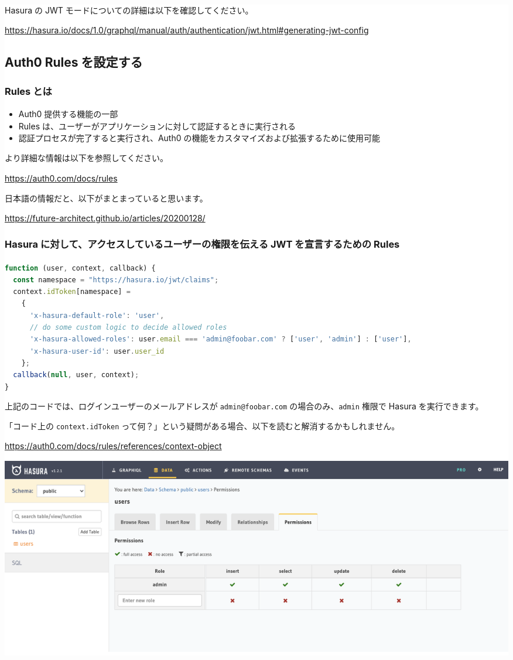 Hasura の JWT モードについての詳細は以下を確認してください。

https://hasura.io/docs/1.0/graphql/manual/auth/authentication/jwt.html#generating-jwt-config

## Auth0 Rules を設定する

### Rules とは

- Auth0 提供する機能の一部
- Rules は、ユーザーがアプリケーションに対して認証するときに実行される
- 認証プロセスが完了すると実行され、Auth0 の機能をカスタマイズおよび拡張するために使用可能

より詳細な情報は以下を参照してください。

https://auth0.com/docs/rules

日本語の情報だと、以下がまとまっていると思います。

https://future-architect.github.io/articles/20200128/

### Hasura に対して、アクセスしているユーザーの権限を伝える JWT を宣言するための Rules

```js
function (user, context, callback) {
  const namespace = "https://hasura.io/jwt/claims";
  context.idToken[namespace] =
    {
      'x-hasura-default-role': 'user',
      // do some custom logic to decide allowed roles
      'x-hasura-allowed-roles': user.email === 'admin@foobar.com' ? ['user', 'admin'] : ['user'],
      'x-hasura-user-id': user.user_id
    };
  callback(null, user, context);
}
```

上記のコードでは、ログインユーザーのメールアドレスが `admin@foobar.com` の場合のみ、`admin` 権限で Hasura を実行できます。

「コード上の `context.idToken` って何？」という疑問がある場合、以下を読むと解消するかもしれません。

https://auth0.com/docs/rules/references/context-object

![Hasura data permisson](./hasura_data_permisson.png)
